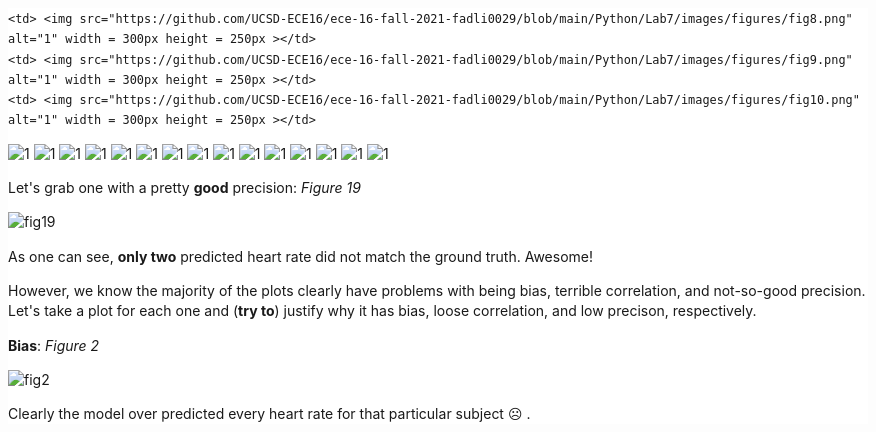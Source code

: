     <td> <img src="https://github.com/UCSD-ECE16/ece-16-fall-2021-fadli0029/blob/main/Python/Lab7/images/figures/fig8.png"  alt="1" width = 300px height = 250px ></td>
    <td> <img src="https://github.com/UCSD-ECE16/ece-16-fall-2021-fadli0029/blob/main/Python/Lab7/images/figures/fig9.png"  alt="1" width = 300px height = 250px ></td>
    <td> <img src="https://github.com/UCSD-ECE16/ece-16-fall-2021-fadli0029/blob/main/Python/Lab7/images/figures/fig10.png"  alt="1" width = 300px height = 250px ></td>
  </tr>
  <tr>
    <td> <img src="https://github.com/UCSD-ECE16/ece-16-fall-2021-fadli0029/blob/main/Python/Lab7/images/figures/fig11.png"  alt="1" width = 300px height = 250px ></td>
    <td> <img src="https://github.com/UCSD-ECE16/ece-16-fall-2021-fadli0029/blob/main/Python/Lab7/images/figures/fig12.png"  alt="1" width = 300px height = 250px ></td>
    <td> <img src="https://github.com/UCSD-ECE16/ece-16-fall-2021-fadli0029/blob/main/Python/Lab7/images/figures/fig13.png"  alt="1" width = 300px height = 250px ></td>
    <td> <img src="https://github.com/UCSD-ECE16/ece-16-fall-2021-fadli0029/blob/main/Python/Lab7/images/figures/fig14.png"  alt="1" width = 300px height = 250px ></td>
    <td> <img src="https://github.com/UCSD-ECE16/ece-16-fall-2021-fadli0029/blob/main/Python/Lab7/images/figures/fig15.png"  alt="1" width = 300px height = 250px ></td>
  </tr> 
  <tr>
    <td> <img src="https://github.com/UCSD-ECE16/ece-16-fall-2021-fadli0029/blob/main/Python/Lab7/images/figures/fig16.png"  alt="1" width = 300px height = 250px ></td>
    <td> <img src="https://github.com/UCSD-ECE16/ece-16-fall-2021-fadli0029/blob/main/Python/Lab7/images/figures/fig17.png"  alt="1" width = 300px height = 250px ></td>
    <td> <img src="https://github.com/UCSD-ECE16/ece-16-fall-2021-fadli0029/blob/main/Python/Lab7/images/figures/fig18.png"  alt="1" width = 300px height = 250px ></td>
    <td> <img src="https://github.com/UCSD-ECE16/ece-16-fall-2021-fadli0029/blob/main/Python/Lab7/images/figures/fig19.png"  alt="1" width = 300px height = 250px ></td>
    <td> <img src="https://github.com/UCSD-ECE16/ece-16-fall-2021-fadli0029/blob/main/Python/Lab7/images/figures/fig20.png"  alt="1" width = 300px height = 250px ></td>
  </tr>
  <tr>
    <td> <img src="https://github.com/UCSD-ECE16/ece-16-fall-2021-fadli0029/blob/main/Python/Lab7/images/figures/fig21.png"  alt="1" width = 300px height = 250px ></td>
    <td> <img src="https://github.com/UCSD-ECE16/ece-16-fall-2021-fadli0029/blob/main/Python/Lab7/images/figures/fig22.png"  alt="1" width = 300px height = 250px ></td>
    <td> <img src="https://github.com/UCSD-ECE16/ece-16-fall-2021-fadli0029/blob/main/Python/Lab7/images/figures/fig23.png"  alt="1" width = 300px height = 250px ></td>
    <td> <img src="https://github.com/UCSD-ECE16/ece-16-fall-2021-fadli0029/blob/main/Python/Lab7/images/figures/fig24.png"  alt="1" width = 300px height = 250px ></td>
    <td> <img src="https://github.com/UCSD-ECE16/ece-16-fall-2021-fadli0029/blob/main/Python/Lab7/images/figures/fig25.png"  alt="1" width = 300px height = 250px ></td>
  </tr> 
</table>  

Let's grab one with a pretty __good__ precision: *Figure 19*  

![fig19](https://github.com/UCSD-ECE16/ece-16-fall-2021-fadli0029/blob/main/Python/Lab7/images/figures/fig19.png)  

As one can see, __only two__ predicted heart rate did not match the ground truth. Awesome!  

However, we know the majority of the plots clearly have problems with being bias, terrible correlation, and not-so-good precision. Let's take a plot for each one and (__try to__) justify why it has bias, loose correlation, and low precison, respectively.  

__Bias__: *Figure 2*  

![fig2](https://github.com/UCSD-ECE16/ece-16-fall-2021-fadli0029/blob/main/Python/Lab7/images/figures/fig2.png)  

Clearly the model over predicted every heart rate for that particular subject :frowning_face: .  
